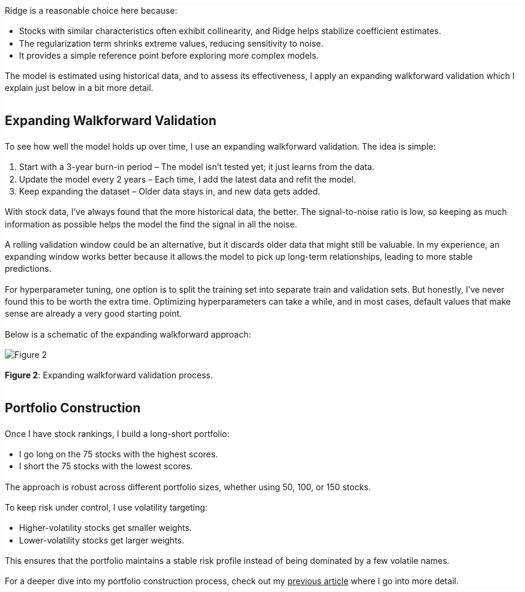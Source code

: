 Ridge is a reasonable choice here because:
- Stocks with similar characteristics often exhibit collinearity, and Ridge helps stabilize coefficient estimates.
- The regularization term shrinks extreme values, reducing sensitivity to noise.
- It provides a simple reference point before exploring more complex models.

The model is estimated using historical data, and to assess its effectiveness, I apply an expanding walkforward validation which I explain just below in a bit more detail.

## Expanding Walkforward Validation  

To see how well the model holds up over time, I use an expanding walkforward validation. The idea is simple:  

1. Start with a 3-year burn-in period – The model isn’t tested yet; it just learns from the data.  
2. Update the model every 2 years – Each time, I add the latest data and refit the model.  
3. Keep expanding the dataset – Older data stays in, and new data gets added.  

With stock data, I’ve always found that the more historical data, the better. The signal-to-noise ratio is low, so keeping as much information as possible helps the model the find the signal in all the noise.  

A rolling validation window could be an alternative, but it discards older data that might still be valuable. In my experience, an expanding window works better because it allows the model to pick up long-term relationships, leading to more stable predictions.  

For hyperparameter tuning, one option is to split the training set into separate train and validation sets. But honestly, I’ve never found this to be worth the extra time. Optimizing hyperparameters can take a while, and in most cases, default values that make sense are already a very good starting point.  

Below is a schematic of the expanding walkforward approach:  

![Figure 2](/assets/ridge/walk-forward.png)  

**Figure 2**: Expanding walkforward validation process.  


## Portfolio Construction


Once I have stock rankings, I build a long-short portfolio:  

- I go long on the 75 stocks with the highest scores.  
- I short the 75 stocks with the lowest scores.  

The approach is robust across different portfolio sizes, whether using 50, 100, or 150 stocks.  

To keep risk under control, I use volatility targeting:  
- Higher-volatility stocks get smaller weights.  
- Lower-volatility stocks get larger weights.  

This ensures that the portfolio maintains a stable risk profile instead of being dominated by a few volatile names.  

For a deeper dive into my portfolio construction process, check out my [previous article](https://piinghel.github.io/quant/2024/12/15/low-volatility-factor.html) where I go into more detail.  
 